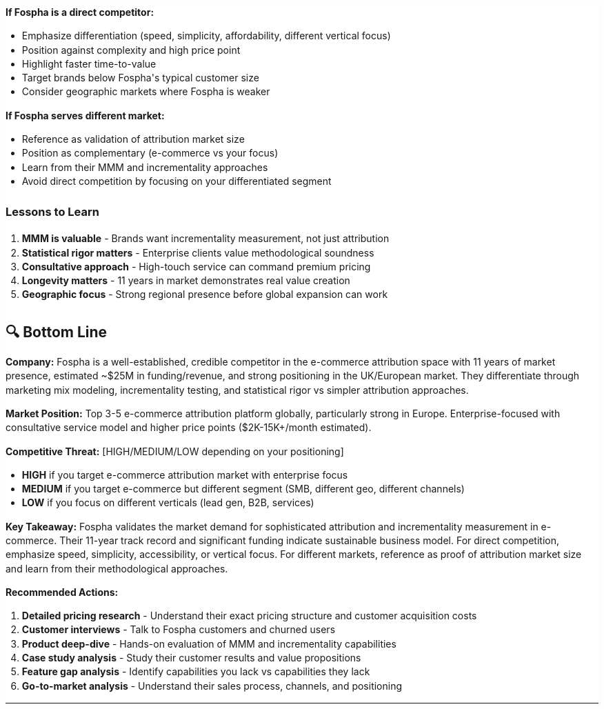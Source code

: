 **If Fospha is a direct competitor:**
- Emphasize differentiation (speed, simplicity, affordability, different vertical focus)
- Position against complexity and high price point
- Highlight faster time-to-value
- Target brands below Fospha's typical customer size
- Consider geographic markets where Fospha is weaker

**If Fospha serves different market:**
- Reference as validation of attribution market size
- Position as complementary (e-commerce vs your focus)
- Learn from their MMM and incrementality approaches
- Avoid direct competition by focusing on your differentiated segment

### Lessons to Learn
1. **MMM is valuable** - Brands want incrementality measurement, not just attribution
2. **Statistical rigor matters** - Enterprise clients value methodological soundness
3. **Consultative approach** - High-touch service can command premium pricing
4. **Longevity matters** - 11 years in market demonstrates real value creation
5. **Geographic focus** - Strong regional presence before global expansion can work

## 🔍 Bottom Line

**Company:** Fospha is a well-established, credible competitor in the e-commerce attribution space with 11 years of market presence, estimated ~$25M in funding/revenue, and strong positioning in the UK/European market. They differentiate through marketing mix modeling, incrementality testing, and statistical rigor vs simpler attribution approaches.

**Market Position:** Top 3-5 e-commerce attribution platform globally, particularly strong in Europe. Enterprise-focused with consultative service model and higher price points ($2K-15K+/month estimated).

**Competitive Threat:** [HIGH/MEDIUM/LOW depending on your positioning]
- **HIGH** if you target e-commerce attribution market with enterprise focus
- **MEDIUM** if you target e-commerce but different segment (SMB, different geo, different channels)
- **LOW** if you focus on different verticals (lead gen, B2B, services)

**Key Takeaway:** Fospha validates the market demand for sophisticated attribution and incrementality measurement in e-commerce. Their 11-year track record and significant funding indicate sustainable business model. For direct competition, emphasize speed, simplicity, accessibility, or vertical focus. For different markets, reference as proof of attribution market size and learn from their methodological approaches.

**Recommended Actions:**
1. **Detailed pricing research** - Understand their exact pricing structure and customer acquisition costs
2. **Customer interviews** - Talk to Fospha customers and churned users
3. **Product deep-dive** - Hands-on evaluation of MMM and incrementality capabilities
4. **Case study analysis** - Study their customer results and value propositions
5. **Feature gap analysis** - Identify capabilities you lack vs capabilities they lack
6. **Go-to-market analysis** - Understand their sales process, channels, and positioning

---
